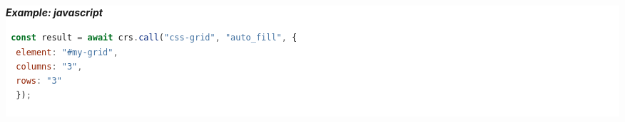 ***Example: javascript***
```js
 const result = await crs.call("css-grid", "auto_fill", {  
  element: "#my-grid",  
  columns: "3",  
  rows: "3"  
  });  
  
```
  <div id="my-grid">  
      <div id="grid-cell-1-1" class="grid-cell"></div>  
      <div id="grid-cell-1-2" class="grid-cell"></div>  
      <div id="grid-cell-1-3" class="grid-cell"></div>  
      <div id="grid-cell-2-1" class="grid-cell"></div>  
      <div id="grid-cell-2-2" class="grid-cell"></div>  
      <div id="grid-cell-2-3" class="grid-cell"></div>  
      <div id="grid-cell-3-1" class="grid-cell"></div>  
      <div id="grid-cell-3-2" class="grid-cell"></div>  
      <div id="grid-cell-3-3" class="grid-cell"></div>  
      <style>  
  
          #my-grid {  
          display: grid;  
          grid-template-columns: repeat(3, 1fr);  
          grid-template-rows: repeat(3, 1fr);  
          }  
  
      </style>  
  

***Example: json example***
```json
  {  
    "type": "css-grid",  
    "action": "auto_fill",  
    "args": {  
    "element": "#my-grid",  
    "columns": "3",  
    "rows": "3"  
    }  
  }  
  
  This will create a grid with 3 columns and 3 rows in the element with the id "my-grid".  
  
```

**Returns**: {Promise<void>}
## method - set_columns
Set the CSS grid template columns property of the element identified by the `element` argument to the value of the
 `columns` argument  

***parameters***
